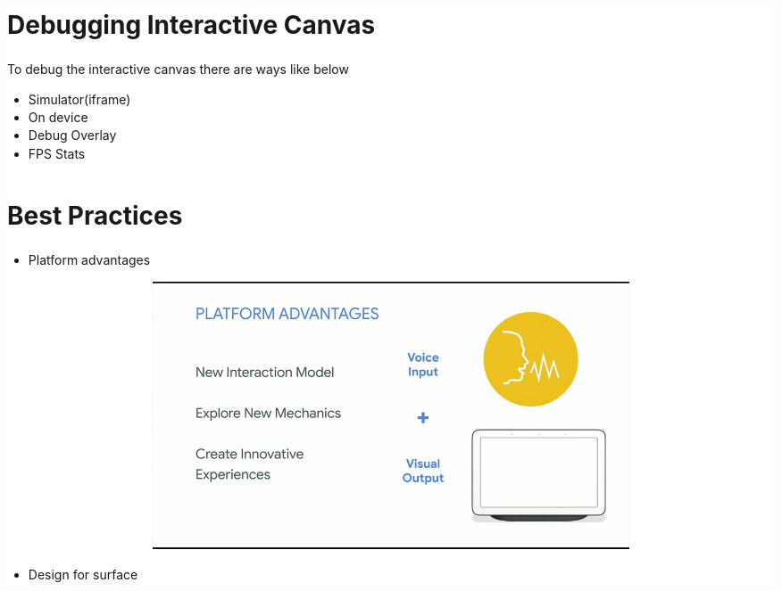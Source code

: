 # Debugging Interactive Canvas

To debug the interactive canvas there are ways like below

* Simulator(iframe)
* On device
* Debug Overlay
* FPS Stats

# Best Practices

* Platform advantages

<div align="center">
   <img src="../../assets/day5/platform-advantages.png" alt="platform" height="300">
</div>

* Design for surface

<div align="center">